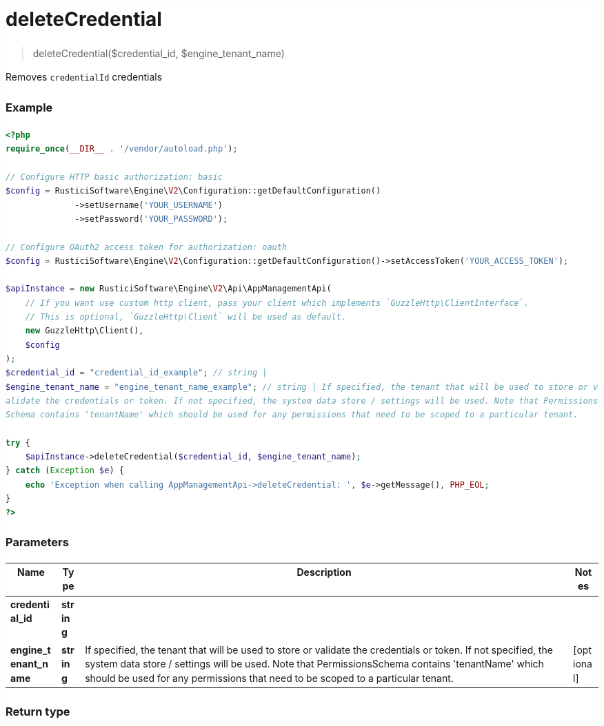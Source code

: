 # **deleteCredential**
> deleteCredential($credential_id, $engine_tenant_name)

Removes `credentialId` credentials

### Example
```php
<?php
require_once(__DIR__ . '/vendor/autoload.php');

// Configure HTTP basic authorization: basic
$config = RusticiSoftware\Engine\V2\Configuration::getDefaultConfiguration()
              ->setUsername('YOUR_USERNAME')
              ->setPassword('YOUR_PASSWORD');

// Configure OAuth2 access token for authorization: oauth
$config = RusticiSoftware\Engine\V2\Configuration::getDefaultConfiguration()->setAccessToken('YOUR_ACCESS_TOKEN');

$apiInstance = new RusticiSoftware\Engine\V2\Api\AppManagementApi(
    // If you want use custom http client, pass your client which implements `GuzzleHttp\ClientInterface`.
    // This is optional, `GuzzleHttp\Client` will be used as default.
    new GuzzleHttp\Client(),
    $config
);
$credential_id = "credential_id_example"; // string | 
$engine_tenant_name = "engine_tenant_name_example"; // string | If specified, the tenant that will be used to store or validate the credentials or token. If not specified, the system data store / settings will be used. Note that PermissionsSchema contains 'tenantName' which should be used for any permissions that need to be scoped to a particular tenant.

try {
    $apiInstance->deleteCredential($credential_id, $engine_tenant_name);
} catch (Exception $e) {
    echo 'Exception when calling AppManagementApi->deleteCredential: ', $e->getMessage(), PHP_EOL;
}
?>
```

### Parameters

Name | Type | Description  | Notes
------------- | ------------- | ------------- | -------------
 **credential_id** | **string**|  |
 **engine_tenant_name** | **string**| If specified, the tenant that will be used to store or validate the credentials or token. If not specified, the system data store / settings will be used. Note that PermissionsSchema contains &#39;tenantName&#39; which should be used for any permissions that need to be scoped to a particular tenant. | [optional]

### Return type
